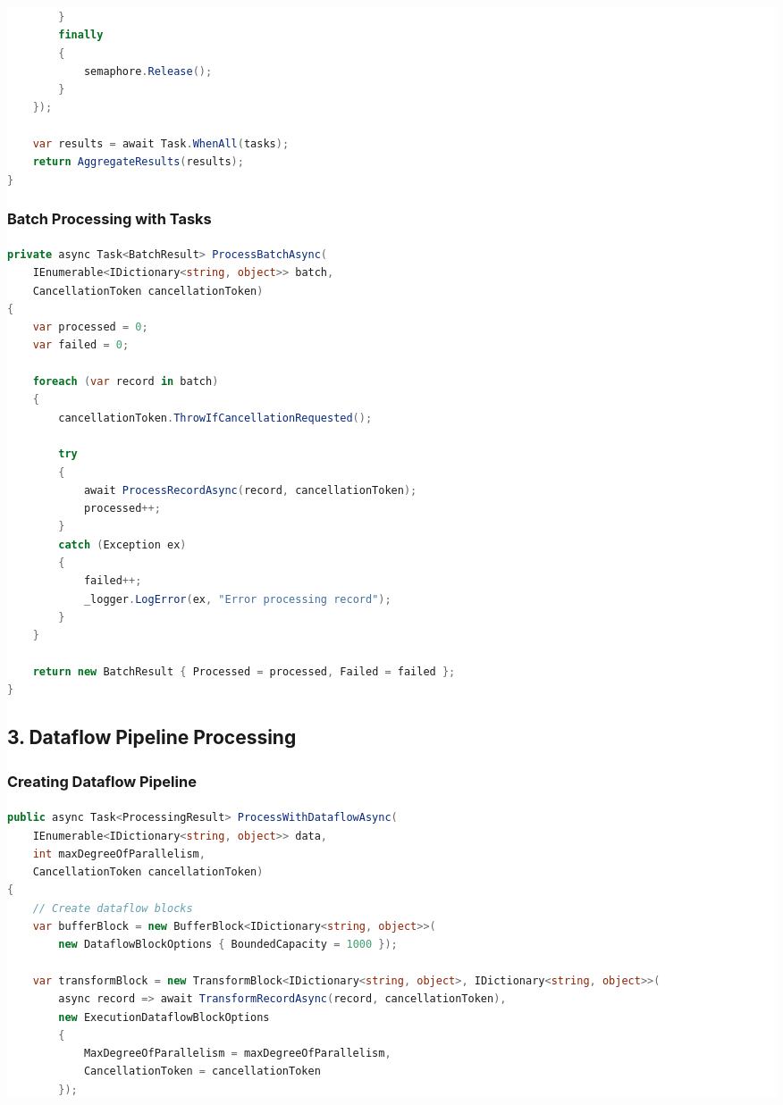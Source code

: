 ```csharp
        }
        finally
        {
            semaphore.Release();
        }
    });

    var results = await Task.WhenAll(tasks);
    return AggregateResults(results);
}
```

### Batch Processing with Tasks
```csharp
private async Task<BatchResult> ProcessBatchAsync(
    IEnumerable<IDictionary<string, object>> batch,
    CancellationToken cancellationToken)
{
    var processed = 0;
    var failed = 0;

    foreach (var record in batch)
    {
        cancellationToken.ThrowIfCancellationRequested();
        
        try
        {
            await ProcessRecordAsync(record, cancellationToken);
            processed++;
        }
        catch (Exception ex)
        {
            failed++;
            _logger.LogError(ex, "Error processing record");
        }
    }

    return new BatchResult { Processed = processed, Failed = failed };
}
```

## 3. Dataflow Pipeline Processing

### Creating Dataflow Pipeline
```csharp
public async Task<ProcessingResult> ProcessWithDataflowAsync(
    IEnumerable<IDictionary<string, object>> data,
    int maxDegreeOfParallelism,
    CancellationToken cancellationToken)
{
    // Create dataflow blocks
    var bufferBlock = new BufferBlock<IDictionary<string, object>>(
        new DataflowBlockOptions { BoundedCapacity = 1000 });

    var transformBlock = new TransformBlock<IDictionary<string, object>, IDictionary<string, object>>(
        async record => await TransformRecordAsync(record, cancellationToken),
        new ExecutionDataflowBlockOptions
        {
            MaxDegreeOfParallelism = maxDegreeOfParallelism,
            CancellationToken = cancellationToken
        });
```
